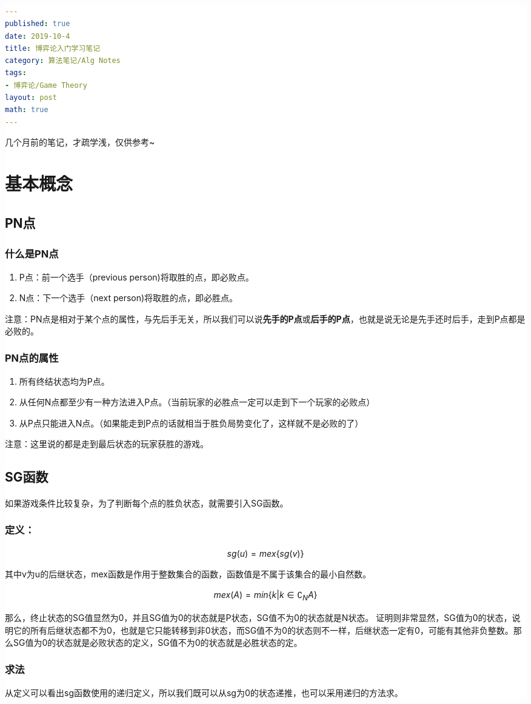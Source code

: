 ```yaml
---
published: true
date: 2019-10-4
title: 博弈论入门学习笔记
category: 算法笔记/Alg Notes
tags: 
- 博弈论/Game Theory
layout: post
math: true
---
```

几个月前的笔记，才疏学浅，仅供参考~


# 基本概念

## PN点

### 什么是PN点

1. P点：前一个选手（previous person)将取胜的点，即必败点。

2. N点：下一个选手（next person)将取胜的点，即必胜点。

注意：PN点是相对于某个点的属性，与先后手无关，所以我们可以说**先手的P点**或**后手的P点**，也就是说无论是先手还时后手，走到P点都是必败的。
### PN点的属性

1. 所有终结状态均为P点。

2. 从任何N点都至少有一种方法进入P点。（当前玩家的必胜点一定可以走到下一个玩家的必败点）

3. 从P点只能进入N点。（如果能走到P点的话就相当于胜负局势变化了，这样就不是必败的了）

注意：这里说的都是走到最后状态的玩家获胜的游戏。

## SG函数

如果游戏条件比较复杂，为了判断每个点的胜负状态，就需要引入SG函数。

### 定义：
$$sg(u)=mex\{sg(v)\} $$

其中v为u的后继状态，mex函数是作用于整数集合的函数，函数值是不属于该集合的最小自然数。

$$mex(A)=min\{k | k\in\complement_NA\}$$

那么，终止状态的SG值显然为0，并且SG值为0的状态就是P状态，SG值不为0的状态就是N状态。
证明则非常显然，SG值为0的状态，说明它的所有后继状态都不为0，也就是它只能转移到非0状态，而SG值不为0的状态则不一样，后继状态一定有0，可能有其他非负整数。那么SG值为0的状态就是必败状态的定义，SG值不为0的状态就是必胜状态的定。

### 求法
从定义可以看出sg函数使用的递归定义，所以我们既可以从sg为0的状态递推，也可以采用递归的方法求。
